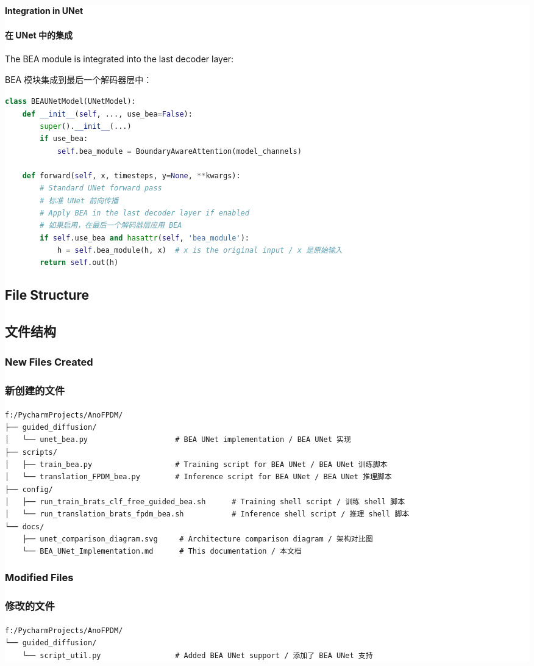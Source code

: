 #### Integration in UNet
#### 在 UNet 中的集成
The BEA module is integrated into the last decoder layer:

BEA 模块集成到最后一个解码器层中：

```python
class BEAUNetModel(UNetModel):
    def __init__(self, ..., use_bea=False):
        super().__init__(...)
        if use_bea:
            self.bea_module = BoundaryAwareAttention(model_channels)
            
    def forward(self, x, timesteps, y=None, **kwargs):
        # Standard UNet forward pass
        # 标准 UNet 前向传播
        # Apply BEA in the last decoder layer if enabled
        # 如果启用，在最后一个解码器层应用 BEA
        if self.use_bea and hasattr(self, 'bea_module'):
            h = self.bea_module(h, x)  # x is the original input / x 是原始输入
        return self.out(h)
```

## File Structure
## 文件结构

### New Files Created
### 新创建的文件
```
f:/PycharmProjects/AnoFPDM/
├── guided_diffusion/
│   └── unet_bea.py                    # BEA UNet implementation / BEA UNet 实现
├── scripts/
│   ├── train_bea.py                   # Training script for BEA UNet / BEA UNet 训练脚本
│   └── translation_FPDM_bea.py        # Inference script for BEA UNet / BEA UNet 推理脚本
├── config/
│   ├── run_train_brats_clf_free_guided_bea.sh      # Training shell script / 训练 shell 脚本
│   └── run_translation_brats_fpdm_bea.sh           # Inference shell script / 推理 shell 脚本
└── docs/
    ├── unet_comparison_diagram.svg     # Architecture comparison diagram / 架构对比图
    └── BEA_UNet_Implementation.md      # This documentation / 本文档
```

### Modified Files
### 修改的文件
```
f:/PycharmProjects/AnoFPDM/
└── guided_diffusion/
    └── script_util.py                 # Added BEA UNet support / 添加了 BEA UNet 支持
```
